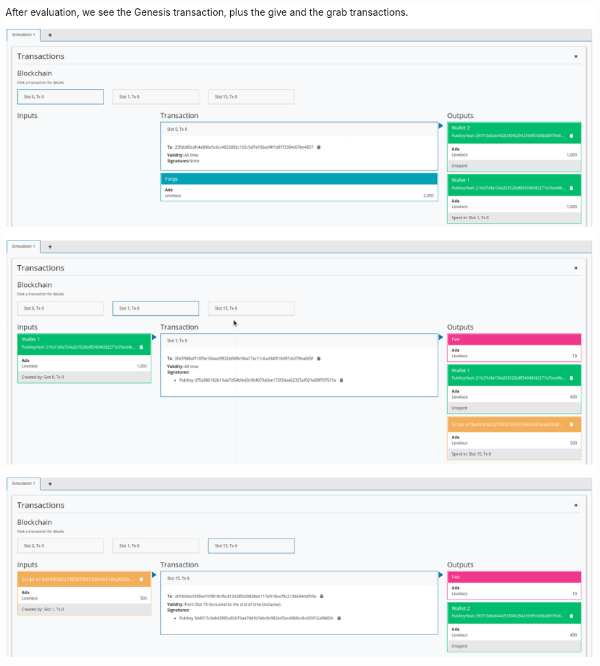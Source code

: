 After evaluation, we see the Genesis transaction, plus the give and the grab transactions.

![](img/week03__00006.png)

![](img/week03__00007.png)

![](img/week03__00008.png)
